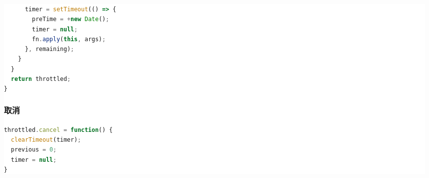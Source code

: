 ```js
      timer = setTimeout(() => {
        preTime = +new Date();
        timer = null;
        fn.apply(this, args);
      }, remaining);
    }
  }
  return throttled;
}
```



### 取消

```js
throttled.cancel = function() {
  clearTimeout(timer);
  previous = 0;
  timer = null;
}
```











